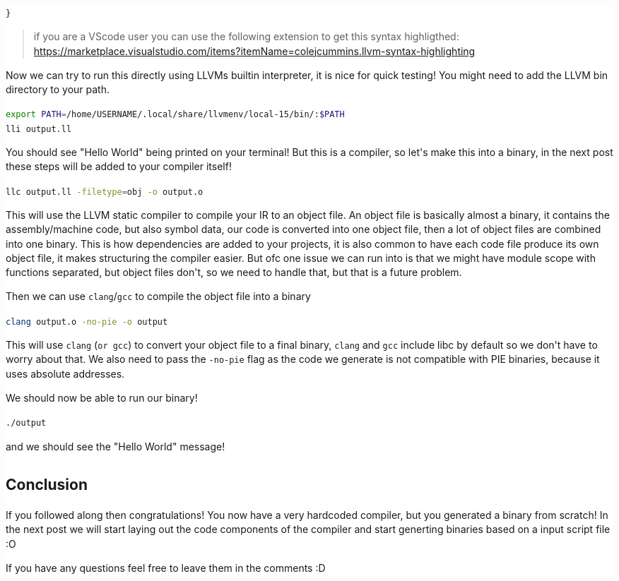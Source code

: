 ```
}
```
> if you are a VScode user you can use the following extension to get this syntax highligthed: <https://marketplace.visualstudio.com/items?itemName=colejcummins.llvm-syntax-highlighting>

Now we can try to run this directly using LLVMs builtin interpreter, it is nice for quick testing!
You might need to add the LLVM bin directory to your path.
```bash
export PATH=/home/USERNAME/.local/share/llvmenv/local-15/bin/:$PATH
lli output.ll
```

You should see "Hello World" being printed on your terminal!
But this is a compiler, so let's make this into a binary, in the next post these steps will be added to your compiler itself!

```bash
llc output.ll -filetype=obj -o output.o
```
This will use the LLVM static compiler to compile your IR to an object file. An object file is basically almost a binary, it contains the assembly/machine code, but also symbol data, our code is converted into one object file, then a lot of object files are combined into one binary. This is how dependencies are added to your projects, it is also common to have each code file produce its own object file, it makes structuring the compiler easier. But ofc one issue we can run into is that we might have module scope with functions separated, but object files don't, so we need to handle that, but that is a future problem.

Then we can use `clang`/`gcc` to compile the object file into a binary
```bash
clang output.o -no-pie -o output
```
This will use `clang` (`or gcc`) to convert your object file to a final binary, `clang` and `gcc` include libc by default so we don't have to worry about that. We also need to pass the `-no-pie` flag as the code we generate is not compatible with PIE binaries, because it uses absolute addresses.

We should now be able to run our binary!
```bash
./output
```
and we should see the "Hello World" message!

## Conclusion

If you followed along then congratulations! You now have a very hardcoded compiler, but you generated a binary from scratch! 
In the next post we will start laying out the code components of the compiler and start generting binaries based on a input script file :O 

If you have any questions feel free to leave them in the comments :D 